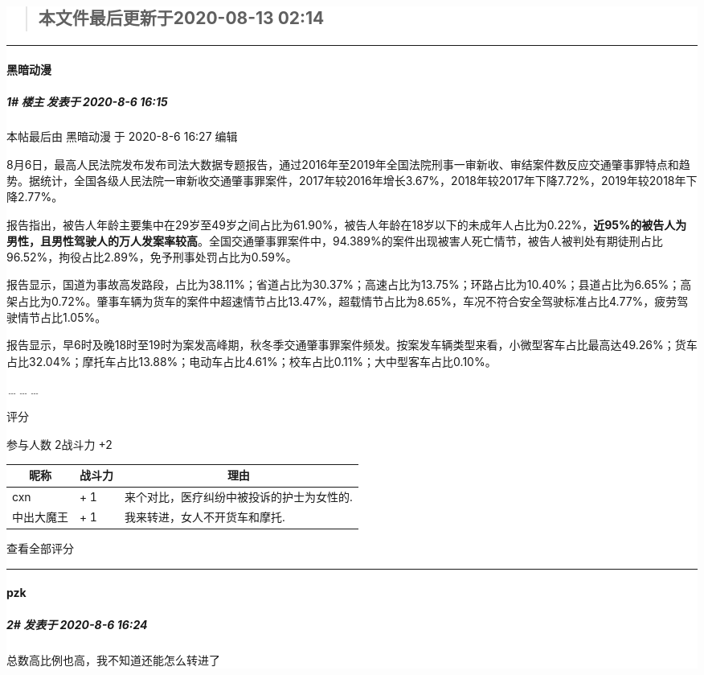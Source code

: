 > ## **本文件最后更新于2020-08-13 02:14** 



*****

####  黑暗动漫  
##### 1#       楼主       发表于 2020-8-6 16:15



 本帖最后由 黑暗动漫 于 2020-8-6 16:27 编辑 

8月6日，最高人民法院发布发布司法大数据专题报告，通过2016年至2019年全国法院刑事一审新收、审结案件数反应交通肇事罪特点和趋势。据统计，全国各级人民法院一审新收交通肇事罪案件，2017年较2016年增长3.67%，2018年较2017年下降7.72%，2019年较2018年下降2.77%。


报告指出，被告人年龄主要集中在29岁至49岁之间占比为61.90%，被告人年龄在18岁以下的未成年人占比为0.22%，<strong>近95%的被告人为男性，且男性驾驶人的万人发案率较高</strong>。全国交通肇事罪案件中，94.389%的案件出现被害人死亡情节，被告人被判处有期徒刑占比96.52%，拘役占比2.89%，免予刑事处罚占比为0.59%。


报告显示，国道为事故高发路段，占比为38.11%；省道占比为30.37%；高速占比为13.75%；环路占比为10.40%；县道占比为6.65%；高架占比为0.72%。肇事车辆为货车的案件中超速情节占比13.47%，超载情节占比为8.65%，车况不符合安全驾驶标准占比4.77%，疲劳驾驶情节占比1.05%。


报告显示，早6时及晚18时至19时为案发高峰期，秋冬季交通肇事罪案件频发。按案发车辆类型来看，小微型客车占比最高达49.26%；货车占比32.04%；摩托车占比13.88%；电动车占比4.61%；校车占比0.11%；大中型客车占比0.10%。



﹍﹍﹍

评分





 参与人数 2战斗力 +2

|昵称|战斗力|理由|
|----|---|---|
| cxn| + 1|来个对比，医疗纠纷中被投诉的护士为女性的.|
| 中出大魔王| + 1|我来转进，女人不开货车和摩托.|



查看全部评分






*****

####  pzk  
##### 2#       发表于 2020-8-6 16:24




总数高比例也高，我不知道还能怎么转进了


